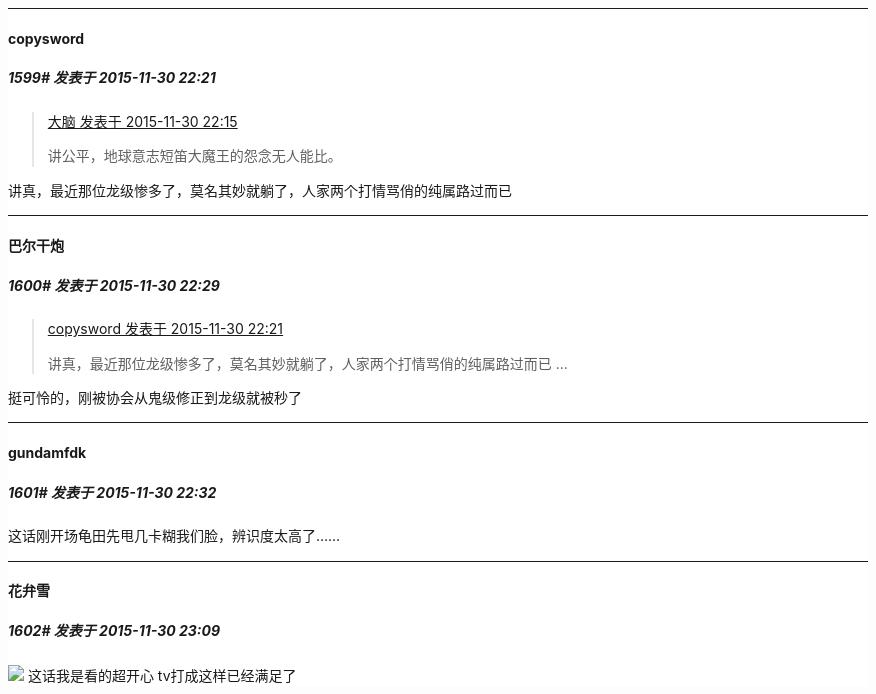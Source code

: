 





-----

####  copysword  
##### 1599#       发表于 2015-11-30 22:21



<blockquote><a href="httphttps://bbs.saraba1st.com/2b/forum.php?mod=redirect&amp;goto=findpost&amp;pid=30892264&amp;ptid=1105845" target="_blank">大脑 发表于 2015-11-30 22:15</a>

讲公平，地球意志短笛大魔王的怨念无人能比。</blockquote>
讲真，最近那位龙级惨多了，莫名其妙就躺了，人家两个打情骂俏的纯属路过而已







-----

####  巴尔干炮  
##### 1600#       发表于 2015-11-30 22:29



<blockquote><a href="httphttps://bbs.saraba1st.com/2b/forum.php?mod=redirect&amp;goto=findpost&amp;pid=30892313&amp;ptid=1105845" target="_blank">copysword 发表于 2015-11-30 22:21</a>

讲真，最近那位龙级惨多了，莫名其妙就躺了，人家两个打情骂俏的纯属路过而已 ...</blockquote>
挺可怜的，刚被协会从鬼级修正到龙级就被秒了







-----

####  gundamfdk  
##### 1601#       发表于 2015-11-30 22:32




这话刚开场龟田先甩几卡糊我们脸，辨识度太高了……







-----

####  花弁雪  
##### 1602#       发表于 2015-11-30 23:09



<img src="https://static.saraba1st.com/image/smiley/face/191.gif" referrerpolicy="no-referrer"> 这话我是看的超开心 tv打成这样已经满足了
